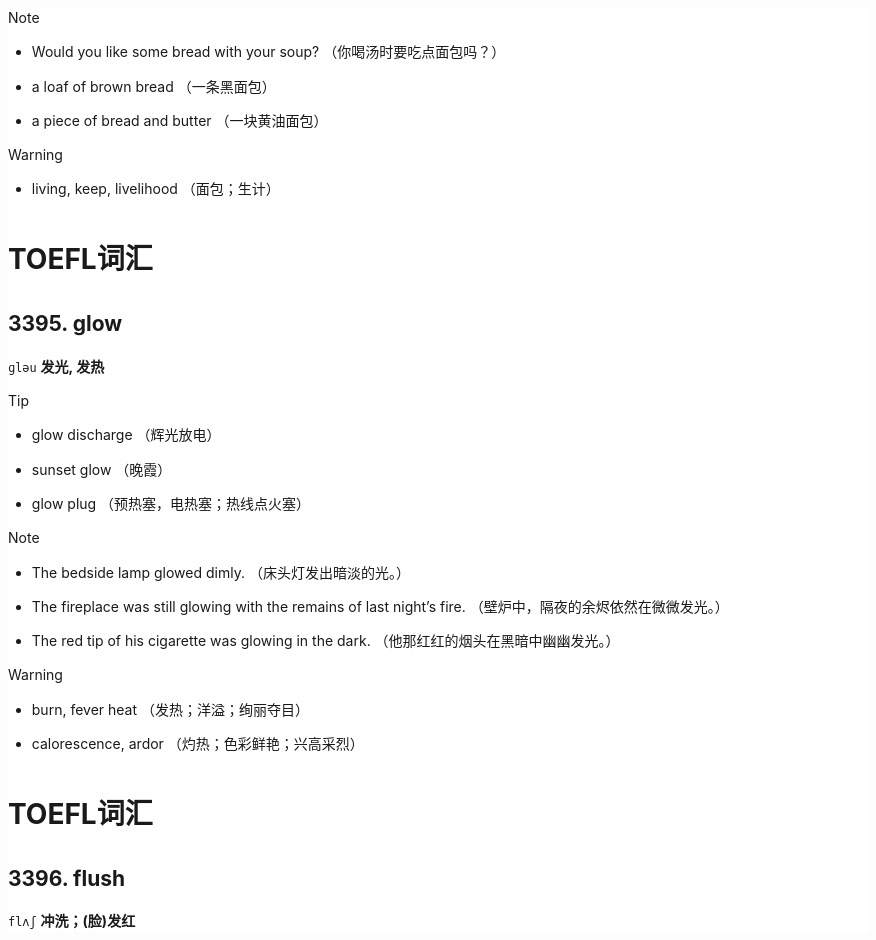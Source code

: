 > [!NOTE]
>
> - Would you like some bread with your soup? （你喝汤时要吃点面包吗？）
>
> - a loaf of brown bread （一条黑面包）
>
> - a piece of bread and butter （一块黄油面包）
>

> [!WARNING]
>
> - living, keep, livelihood （面包；生计）
>

# TOEFL词汇

## 3395. glow

`ɡləu`  **发光, 发热**

> [!TIP]
>
> - glow discharge （辉光放电）
>
> - sunset glow （晚霞）
>
> - glow plug （预热塞，电热塞；热线点火塞）
>

> [!NOTE]
>
> - The bedside lamp glowed dimly. （床头灯发出暗淡的光。）
>
> - The fireplace was still glowing with the remains of last night’s fire. （壁炉中，隔夜的余烬依然在微微发光。）
>
> - The red tip of his cigarette was glowing in the dark. （他那红红的烟头在黑暗中幽幽发光。）
>

> [!WARNING]
>
> - burn, fever heat （发热；洋溢；绚丽夺目）
>
> - calorescence, ardor （灼热；色彩鲜艳；兴高采烈）
>

# TOEFL词汇

## 3396. flush

`flʌʃ`  **冲洗；(脸)发红**

